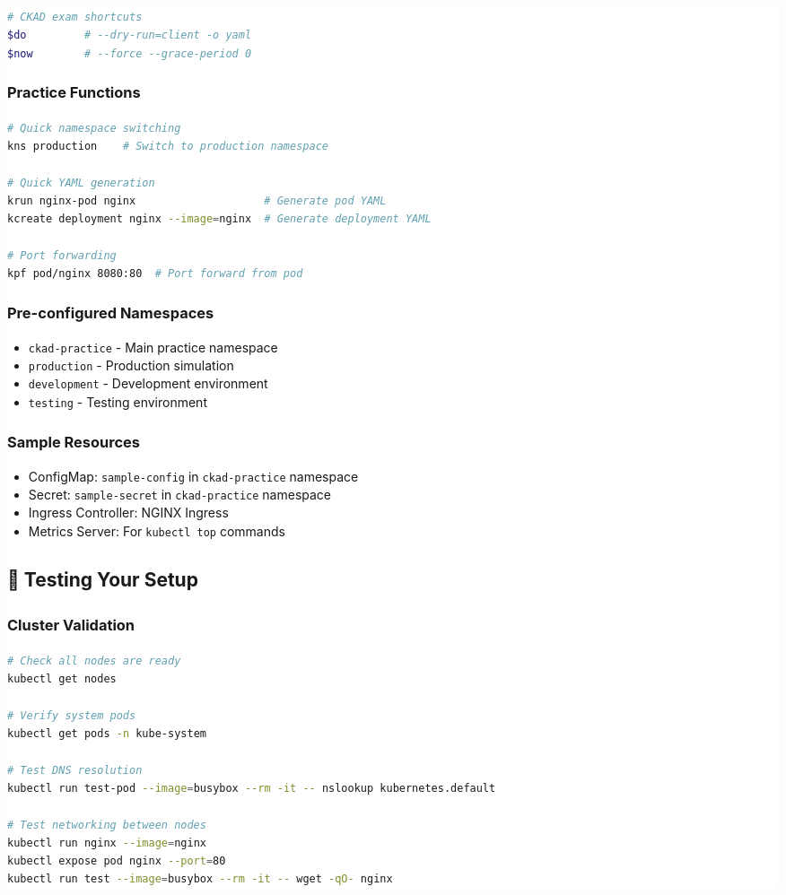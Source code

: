 ```bash
# CKAD exam shortcuts
$do         # --dry-run=client -o yaml
$now        # --force --grace-period 0
```

### Practice Functions

```bash
# Quick namespace switching
kns production    # Switch to production namespace

# Quick YAML generation
krun nginx-pod nginx                    # Generate pod YAML
kcreate deployment nginx --image=nginx  # Generate deployment YAML

# Port forwarding
kpf pod/nginx 8080:80  # Port forward from pod
```

### Pre-configured Namespaces

- `ckad-practice` - Main practice namespace
- `production` - Production simulation
- `development` - Development environment
- `testing` - Testing environment

### Sample Resources

- ConfigMap: `sample-config` in `ckad-practice` namespace
- Secret: `sample-secret` in `ckad-practice` namespace
- Ingress Controller: NGINX Ingress
- Metrics Server: For `kubectl top` commands

## 🧪 Testing Your Setup

### Cluster Validation

```bash
# Check all nodes are ready
kubectl get nodes

# Verify system pods
kubectl get pods -n kube-system

# Test DNS resolution
kubectl run test-pod --image=busybox --rm -it -- nslookup kubernetes.default

# Test networking between nodes
kubectl run nginx --image=nginx
kubectl expose pod nginx --port=80
kubectl run test --image=busybox --rm -it -- wget -qO- nginx
```
